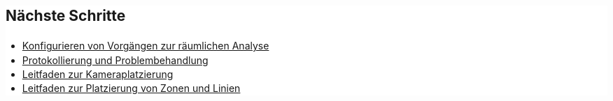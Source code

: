 ## <a name="next-steps"></a>Nächste Schritte

* [Konfigurieren von Vorgängen zur räumlichen Analyse](./spatial-analysis-operations.md)
* [Protokollierung und Problembehandlung](spatial-analysis-logging.md)
* [Leitfaden zur Kameraplatzierung](spatial-analysis-camera-placement.md)
* [Leitfaden zur Platzierung von Zonen und Linien](spatial-analysis-zone-line-placement.md)
